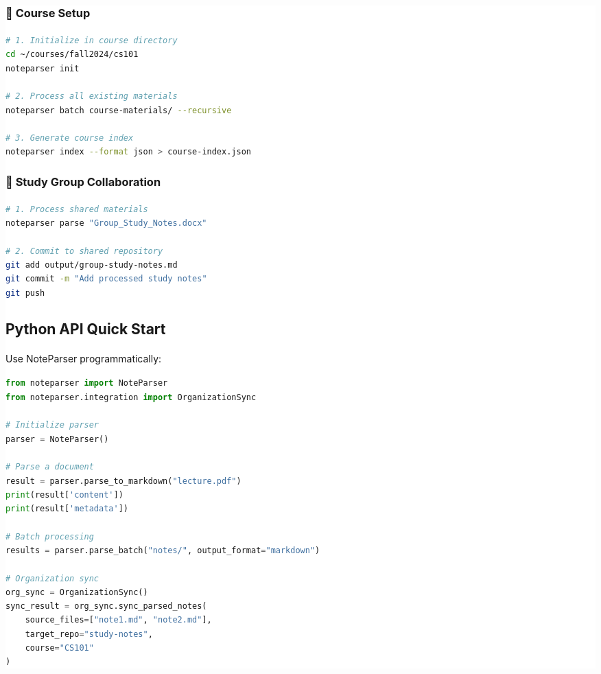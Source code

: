 ### 🏫 **Course Setup**

```bash
# 1. Initialize in course directory
cd ~/courses/fall2024/cs101
noteparser init

# 2. Process all existing materials
noteparser batch course-materials/ --recursive

# 3. Generate course index
noteparser index --format json > course-index.json
```

### 👥 **Study Group Collaboration**

```bash
# 1. Process shared materials
noteparser parse "Group_Study_Notes.docx"

# 2. Commit to shared repository
git add output/group-study-notes.md
git commit -m "Add processed study notes"
git push
```

## Python API Quick Start

Use NoteParser programmatically:

```python
from noteparser import NoteParser
from noteparser.integration import OrganizationSync

# Initialize parser
parser = NoteParser()

# Parse a document
result = parser.parse_to_markdown("lecture.pdf")
print(result['content'])
print(result['metadata'])

# Batch processing
results = parser.parse_batch("notes/", output_format="markdown")

# Organization sync
org_sync = OrganizationSync()
sync_result = org_sync.sync_parsed_notes(
    source_files=["note1.md", "note2.md"],
    target_repo="study-notes",
    course="CS101"
)
```
